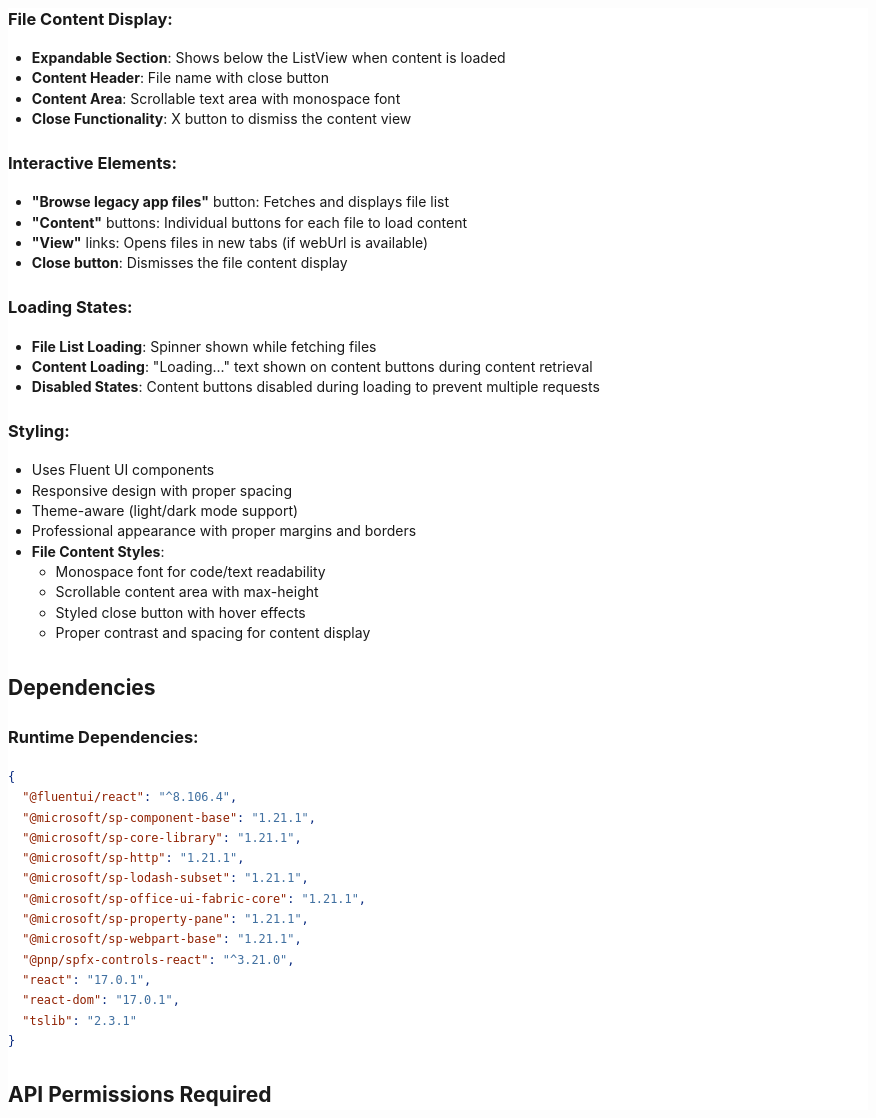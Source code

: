 ### **File Content Display:**
- **Expandable Section**: Shows below the ListView when content is loaded
- **Content Header**: File name with close button
- **Content Area**: Scrollable text area with monospace font
- **Close Functionality**: X button to dismiss the content view

### **Interactive Elements:**
- **"Browse legacy app files"** button: Fetches and displays file list
- **"Content"** buttons: Individual buttons for each file to load content
- **"View"** links: Opens files in new tabs (if webUrl is available)
- **Close button**: Dismisses the file content display

### **Loading States:**
- **File List Loading**: Spinner shown while fetching files
- **Content Loading**: "Loading..." text shown on content buttons during content retrieval
- **Disabled States**: Content buttons disabled during loading to prevent multiple requests

### **Styling:**
- Uses Fluent UI components
- Responsive design with proper spacing
- Theme-aware (light/dark mode support)
- Professional appearance with proper margins and borders
- **File Content Styles**:
  - Monospace font for code/text readability
  - Scrollable content area with max-height
  - Styled close button with hover effects
  - Proper contrast and spacing for content display

## Dependencies

### **Runtime Dependencies:**
```json
{
  "@fluentui/react": "^8.106.4",
  "@microsoft/sp-component-base": "1.21.1",
  "@microsoft/sp-core-library": "1.21.1",
  "@microsoft/sp-http": "1.21.1",
  "@microsoft/sp-lodash-subset": "1.21.1",
  "@microsoft/sp-office-ui-fabric-core": "1.21.1",
  "@microsoft/sp-property-pane": "1.21.1",
  "@microsoft/sp-webpart-base": "1.21.1",
  "@pnp/spfx-controls-react": "^3.21.0",
  "react": "17.0.1",
  "react-dom": "17.0.1",
  "tslib": "2.3.1"
}
```

## API Permissions Required
